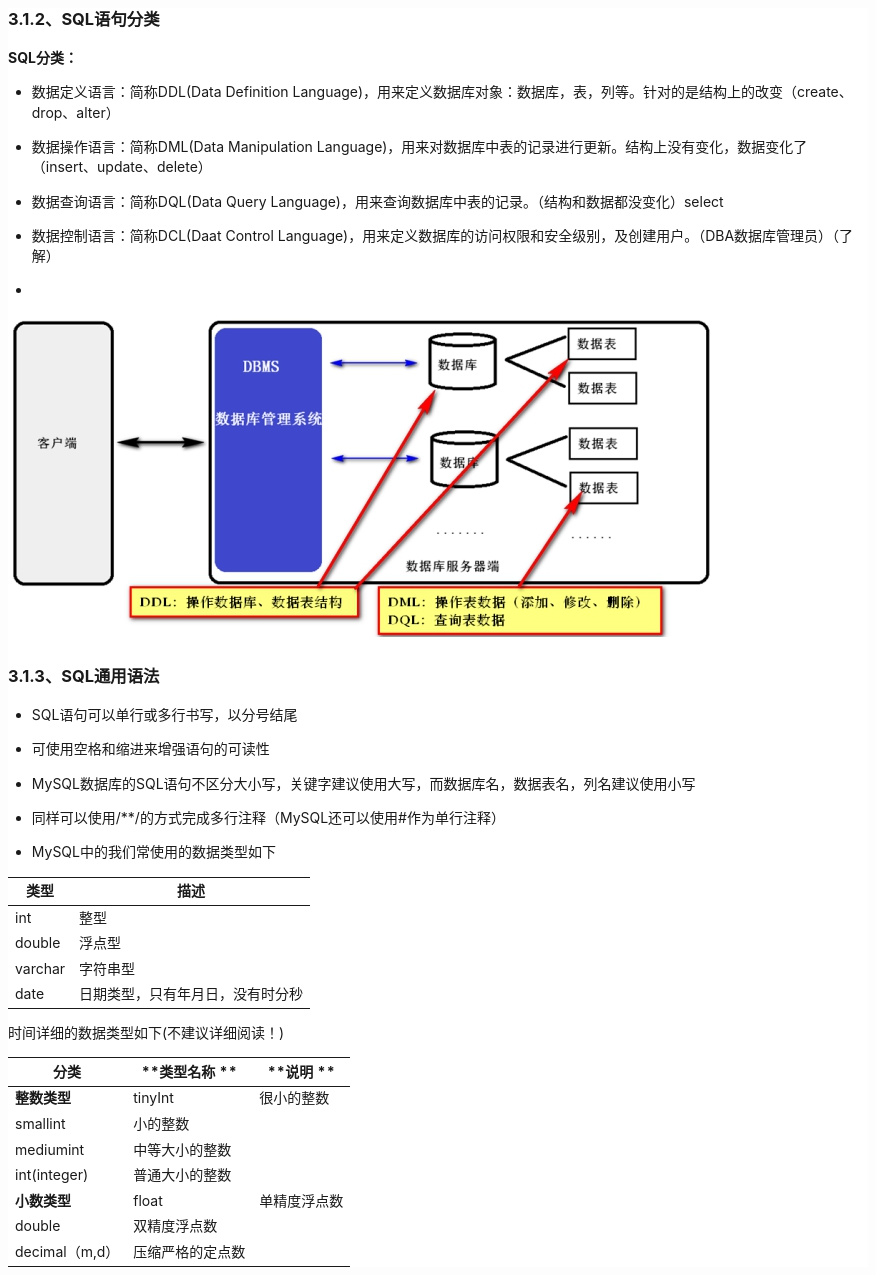 ### **3.1.2、SQL语句分类**

**SQL分类：**

- 数据定义语言：简称DDL(Data Definition Language)，用来定义数据库对象：数据库，表，列等。针对的是结构上的改变（create、drop、alter）


- 数据操作语言：简称DML(Data Manipulation Language)，用来对数据库中表的记录进行更新。结构上没有变化，数据变化了（insert、update、delete）
- 数据查询语言：简称DQL(Data Query Language)，用来查询数据库中表的记录。（结构和数据都没变化）select
- 数据控制语言：简称DCL(Daat Control Language)，用来定义数据库的访问权限和安全级别，及创建用户。（DBA数据库管理员）（了解）
- ​


![wps19](image/wps19.jpg)

### **3.1.3、SQL通用语法**

- SQL语句可以单行或多行书写，以分号结尾
- 可使用空格和缩进来增强语句的可读性
- MySQL数据库的SQL语句不区分大小写，关键字建议使用大写，而数据库名，数据表名，列名建议使用小写
- 同样可以使用/**/的方式完成多行注释（MySQL还可以使用#作为单行注释）



- MySQL中的我们常使用的数据类型如下

| 类型      | 描述               |
| ------- | ---------------- |
| int     | 整型               |
| double  | 浮点型              |
| varchar | 字符串型             |
| date    | 日期类型，只有年月日，没有时分秒 |

时间详细的数据类型如下(不建议详细阅读！)

| **分类**       | **类型名称 **                                | **说明 **         |
| ------------ | ---------------------------------------- | --------------- |
| **整数类型**     | tinyInt                                  | 很小的整数           |
| smallint     | 小的整数                                     |                 |
| mediumint    | 中等大小的整数                                  |                 |
| int(integer) | 普通大小的整数                                  |                 |
| **小数类型**     | float                                    | 单精度浮点数          |
| double       | 双精度浮点数                                   |                 |
| decimal（m,d） | 压缩严格的定点数                                 |                 |